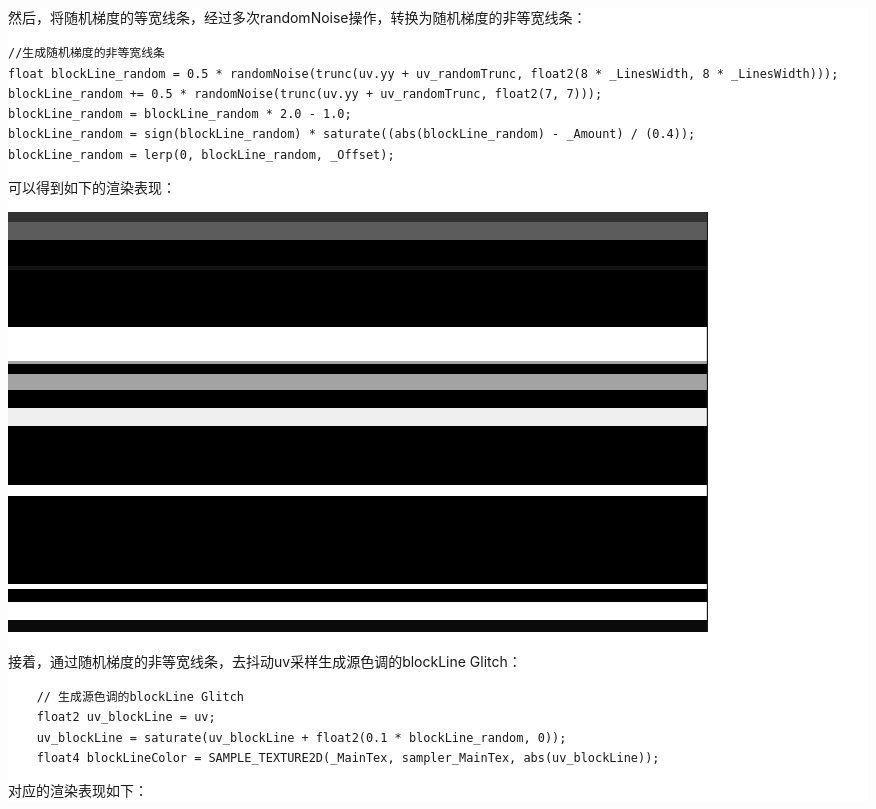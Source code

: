 然后，将随机梯度的等宽线条，经过多次randomNoise操作，转换为随机梯度的非等宽线条：

    //生成随机梯度的非等宽线条
    float blockLine_random = 0.5 * randomNoise(trunc(uv.yy + uv_randomTrunc, float2(8 * _LinesWidth, 8 * _LinesWidth)));
    blockLine_random += 0.5 * randomNoise(trunc(uv.yy + uv_randomTrunc, float2(7, 7)));
    blockLine_random = blockLine_random * 2.0 - 1.0;	
    blockLine_random = sign(blockLine_random) * saturate((abs(blockLine_random) - _Amount) / (0.4));
    blockLine_random = lerp(0, blockLine_random, _Offset);	

可以得到如下的渲染表现：

![](media/1689ba7c27383f6db417dd35b764cdf3.gif)


接着，通过随机梯度的非等宽线条，去抖动uv采样生成源色调的blockLine Glitch：

		// 生成源色调的blockLine Glitch
		float2 uv_blockLine = uv;
		uv_blockLine = saturate(uv_blockLine + float2(0.1 * blockLine_random, 0));
		float4 blockLineColor = SAMPLE_TEXTURE2D(_MainTex, sampler_MainTex, abs(uv_blockLine));

对应的渲染表现如下：

